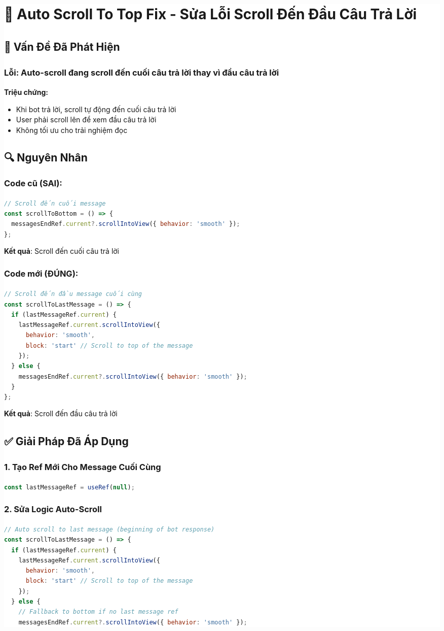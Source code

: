 # 🔧 Auto Scroll To Top Fix - Sửa Lỗi Scroll Đến Đầu Câu Trả Lời

## 🚨 **Vấn Đề Đã Phát Hiện**

### **Lỗi**: Auto-scroll đang scroll đến cuối câu trả lời thay vì đầu câu trả lời

**Triệu chứng:**
- Khi bot trả lời, scroll tự động đến cuối câu trả lời
- User phải scroll lên để xem đầu câu trả lời
- Không tối ưu cho trải nghiệm đọc

## 🔍 **Nguyên Nhân**

### **Code cũ (SAI):**
```javascript
// Scroll đến cuối message
const scrollToBottom = () => {
  messagesEndRef.current?.scrollIntoView({ behavior: 'smooth' });
};
```

**Kết quả**: Scroll đến cuối câu trả lời

### **Code mới (ĐÚNG):**
```javascript
// Scroll đến đầu message cuối cùng
const scrollToLastMessage = () => {
  if (lastMessageRef.current) {
    lastMessageRef.current.scrollIntoView({ 
      behavior: 'smooth',
      block: 'start' // Scroll to top of the message
    });
  } else {
    messagesEndRef.current?.scrollIntoView({ behavior: 'smooth' });
  }
};
```

**Kết quả**: Scroll đến đầu câu trả lời

## ✅ **Giải Pháp Đã Áp Dụng**

### **1. Tạo Ref Mới Cho Message Cuối Cùng**
```javascript
const lastMessageRef = useRef(null);
```

### **2. Sửa Logic Auto-Scroll**
```javascript
// Auto scroll to last message (beginning of bot response)
const scrollToLastMessage = () => {
  if (lastMessageRef.current) {
    lastMessageRef.current.scrollIntoView({ 
      behavior: 'smooth',
      block: 'start' // Scroll to top of the message
    });
  } else {
    // Fallback to bottom if no last message ref
    messagesEndRef.current?.scrollIntoView({ behavior: 'smooth' });
```